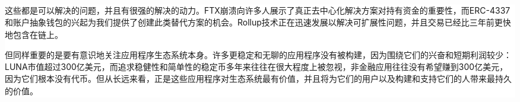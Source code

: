 这些都是可以解决的问题，并且有很强的解决的动力。FTX崩溃向许多人展示了真正去中心化解决方案对持有资金的重要性，而ERC-4337和账户抽象钱包的兴起为我们提供了创建此类替代方案的机会。Rollup技术正在迅速发展以解决可扩展性问题，并且交易已经比三年前更快地包含在链上。

但同样重要的是要有意识地关注应用程序生态系统本身。许多更稳定和无聊的应用程序没有被构建，因为围绕它们的兴奋和短期利润较少：LUNA市值超过300亿美元，而追求稳健性和简单性的稳定币多年来往往在很大程度上被忽视，非金融应用往往没有希望赚到300亿美元，因为它们根本没有代币。但从长远来看，正是这些应用程序对生态系统最有价值，并且将为它们的用户以及构建和支持它们的人带来最持久的价值。
